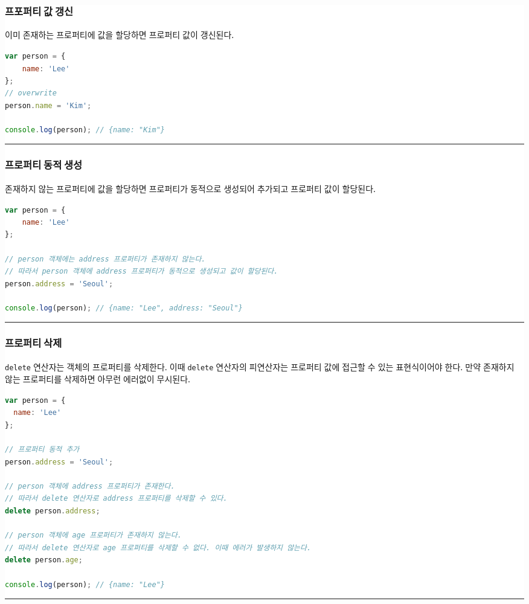 
### 프포퍼티 값 갱신

이미 존재하는 프로퍼티에 값을 할당하면 프로퍼티 값이 갱신된다.

``` javascript
var person = {
    name: 'Lee'
};
// overwrite
person.name = 'Kim';

console.log(person); // {name: "Kim"}
```

---

### 프로퍼티 동적 생성

존재하지 않는 프로퍼티에 값을 할당하면 프로퍼티가 동적으로 생성되어 추가되고 프로퍼티 값이 할당된다.

``` javascript
var person = {
    name: 'Lee'
};

// person 객체에는 address 프로퍼티가 존재하지 않는다.
// 따라서 person 객체에 address 프로퍼티가 동적으로 생성되고 값이 할당된다.
person.address = 'Seoul';

console.log(person); // {name: "Lee", address: "Seoul"}
```



---

### 프로퍼티 삭제

`delete` 연산자는 객체의 프로퍼티를 삭제한다. 이때 `delete` 연산자의 피연산자는 프로퍼티 값에 접근할 수 있는 표현식이어야 한다. 만약 존재하지 않는 프로퍼티를 삭제하면 아무런 에러없이 무시된다. 

``` javascript
var person = {
  name: 'Lee'
};

// 프로퍼티 동적 추가
person.address = 'Seoul';

// person 객체에 address 프로퍼티가 존재한다.
// 따라서 delete 연산자로 address 프로퍼티를 삭제할 수 있다.
delete person.address;

// person 객체에 age 프로퍼티가 존재하지 않는다.
// 따라서 delete 연산자로 age 프로퍼티를 삭제할 수 없다. 이때 에러가 발생하지 않는다.
delete person.age;

console.log(person); // {name: "Lee"}
```

---
